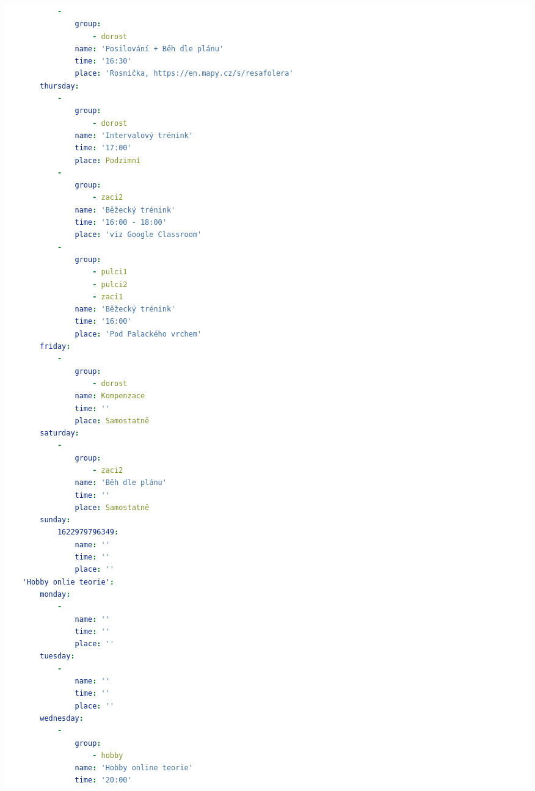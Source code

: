 ```yaml
            -
                group:
                    - dorost
                name: 'Posilování + Běh dle plánu'
                time: '16:30'
                place: 'Rosnička, https://en.mapy.cz/s/resafolera'
        thursday:
            -
                group:
                    - dorost
                name: 'Intervalový trénink'
                time: '17:00'
                place: Podzimní
            -
                group:
                    - zaci2
                name: 'Běžecký trénink'
                time: '16:00 - 18:00'
                place: 'viz Google Classroom'
            -
                group:
                    - pulci1
                    - pulci2
                    - zaci1
                name: 'Běžecký trénink'
                time: '16:00'
                place: 'Pod Palackého vrchem'
        friday:
            -
                group:
                    - dorost
                name: Kompenzace
                time: ''
                place: Samostatně
        saturday:
            -
                group:
                    - zaci2
                name: 'Běh dle plánu'
                time: ''
                place: Samostatně
        sunday:
            1622979796349:
                name: ''
                time: ''
                place: ''
    'Hobby onlie teorie':
        monday:
            -
                name: ''
                time: ''
                place: ''
        tuesday:
            -
                name: ''
                time: ''
                place: ''
        wednesday:
            -
                group:
                    - hobby
                name: 'Hobby online teorie'
                time: '20:00'
```